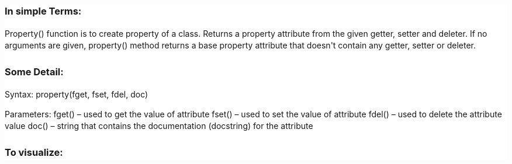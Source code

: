 ### In simple Terms:

Property() function is to create property of a class. Returns a property attribute from the given getter, setter and deleter. 
If no arguments are given, property() method returns a base property attribute that doesn't contain any getter, setter or deleter.

### Some Detail:

Syntax: property(fget, fset, fdel, doc)

Parameters:
fget() – used to get the value of attribute
fset() – used to set the value of attribute
fdel() – used to delete the attribute value
doc() – string that contains the documentation (docstring) for the attribute



### To visualize:
